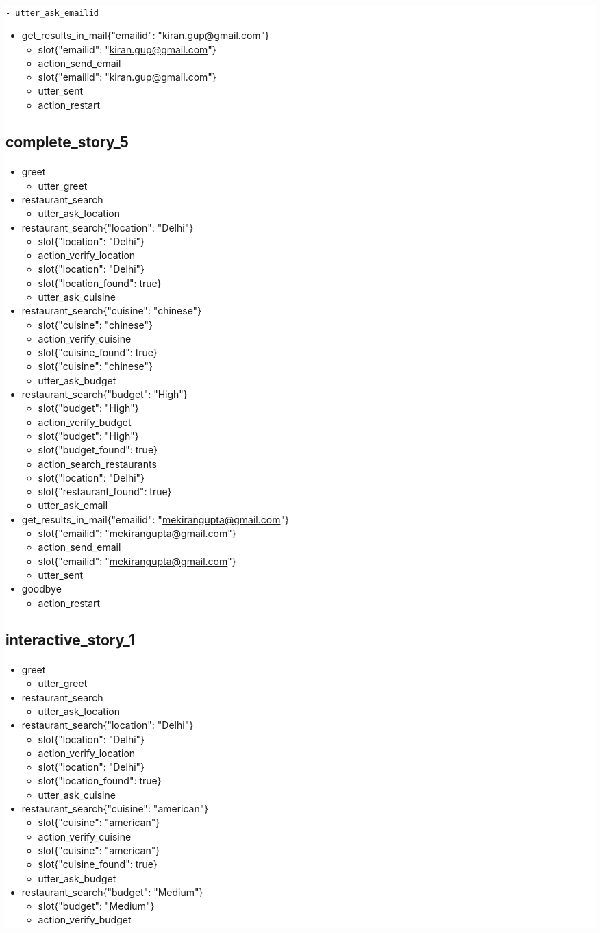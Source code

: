     - utter_ask_emailid
* get_results_in_mail{"emailid": "kiran.gup@gmail.com"}
    - slot{"emailid": "kiran.gup@gmail.com"}
    - action_send_email
    - slot{"emailid": "kiran.gup@gmail.com"}
    - utter_sent
    - action_restart

## complete_story_5
* greet
    - utter_greet
* restaurant_search
    - utter_ask_location
* restaurant_search{"location": "Delhi"}
    - slot{"location": "Delhi"}
    - action_verify_location
    - slot{"location": "Delhi"}
    - slot{"location_found": true}
    - utter_ask_cuisine
* restaurant_search{"cuisine": "chinese"}
    - slot{"cuisine": "chinese"}
    - action_verify_cuisine
    - slot{"cuisine_found": true}
    - slot{"cuisine": "chinese"}
    - utter_ask_budget
* restaurant_search{"budget": "High"}
    - slot{"budget": "High"}
	- action_verify_budget
    - slot{"budget": "High"}
    - slot{"budget_found": true}
    - action_search_restaurants
    - slot{"location": "Delhi"}
    - slot{"restaurant_found": true}
    - utter_ask_email
* get_results_in_mail{"emailid": "mekirangupta@gmail.com"}
    - slot{"emailid": "mekirangupta@gmail.com"}
    - action_send_email
    - slot{"emailid": "mekirangupta@gmail.com"}
    - utter_sent
* goodbye
    - action_restart


## interactive_story_1
* greet
    - utter_greet
* restaurant_search
    - utter_ask_location
* restaurant_search{"location": "Delhi"}
    - slot{"location": "Delhi"}
    - action_verify_location
    - slot{"location": "Delhi"}
    - slot{"location_found": true}
    - utter_ask_cuisine
* restaurant_search{"cuisine": "american"}
    - slot{"cuisine": "american"}
    - action_verify_cuisine
    - slot{"cuisine": "american"}
    - slot{"cuisine_found": true}
    - utter_ask_budget
* restaurant_search{"budget": "Medium"}
    - slot{"budget": "Medium"}
    - action_verify_budget